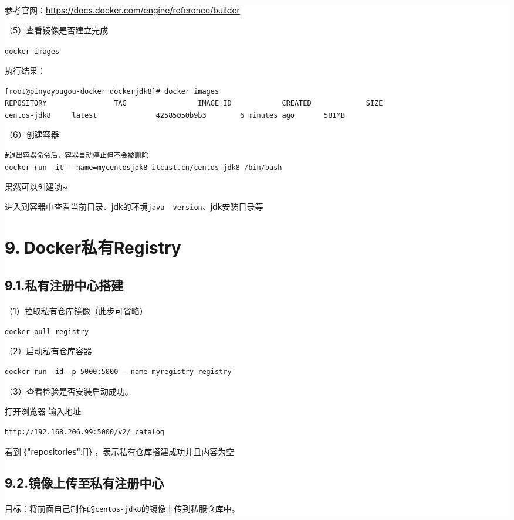 

参考官网：https://docs.docker.com/engine/reference/builder

（5）查看镜像是否建立完成

```
docker images
```

执行结果：

```
[root@pinyoyougou-docker dockerjdk8]# docker images
REPOSITORY                TAG                 IMAGE ID            CREATED             SIZE
centos-jdk8     latest              42585050b9b3        6 minutes ago       581MB
```



（6）创建容器

```shell
#退出容器命令后，容器自动停止但不会被删除
docker run -it --name=mycentosjdk8 itcast.cn/centos-jdk8 /bin/bash
```

果然可以创建哟~

进入到容器中查看当前目录、jdk的环境`java -version`、jdk安装目录等

# 9. Docker私有Registry

## 9.1.私有注册中心搭建

（1）拉取私有仓库镜像（此步可省略）

```
docker pull registry
```

（2）启动私有仓库容器

```
docker run -id -p 5000:5000 --name myregistry registry
```

（3）查看检验是否安装启动成功。

打开浏览器 输入地址

```
http://192.168.206.99:5000/v2/_catalog
```

看到 {"repositories":[]} ，表示私有仓库搭建成功并且内容为空

## 9.2.镜像上传至私有注册中心

目标：将前面自己制作的`centos-jdk8`的镜像上传到私服仓库中。
